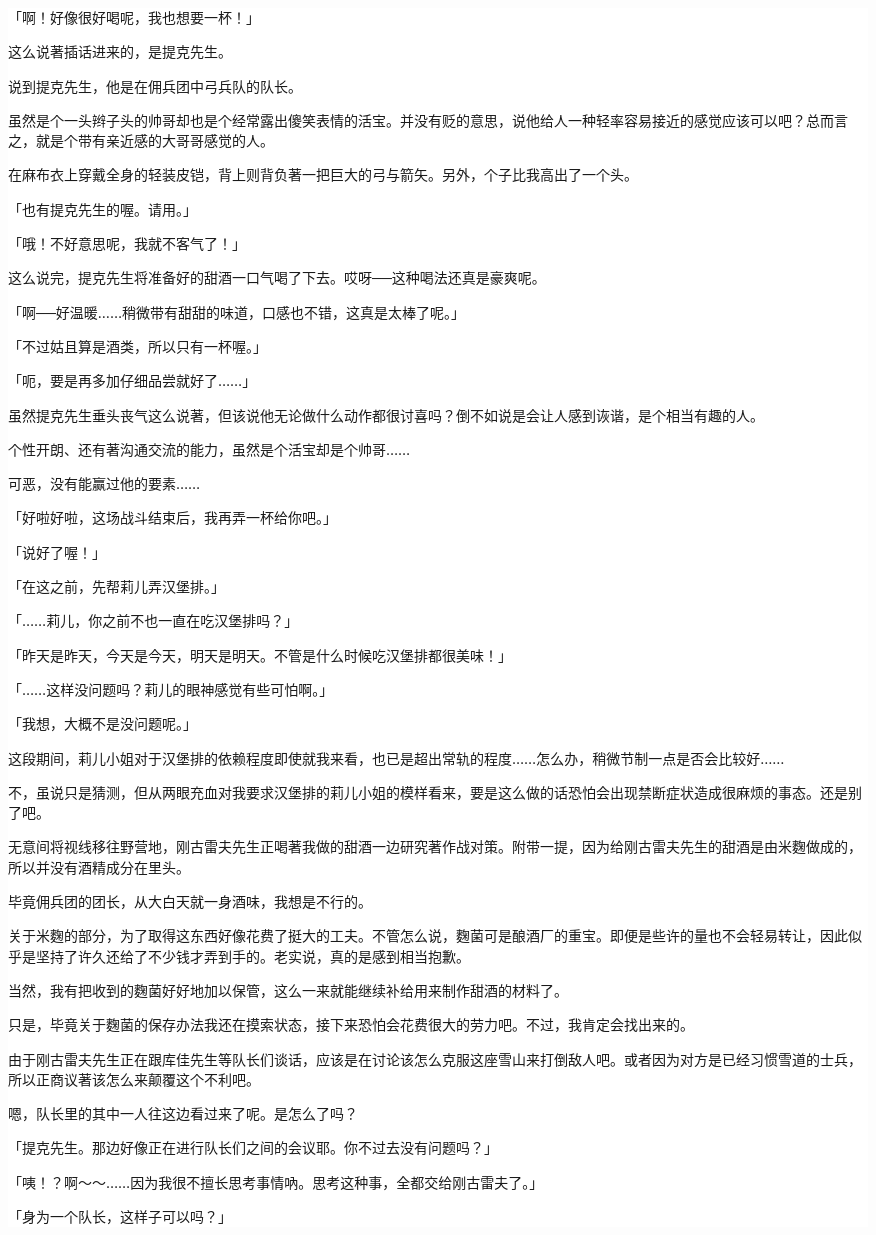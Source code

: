 「啊！好像很好喝呢，我也想要一杯！」

这么说著插话进来的，是提克先生。

说到提克先生，他是在佣兵团中弓兵队的队长。

虽然是个一头辫子头的帅哥却也是个经常露出傻笑表情的活宝。并没有贬的意思，说他给人一种轻率容易接近的感觉应该可以吧？总而言之，就是个带有亲近感的大哥哥感觉的人。

在麻布衣上穿戴全身的轻装皮铠，背上则背负著一把巨大的弓与箭矢。另外，个子比我高出了一个头。

「也有提克先生的喔。请用。」

「哦！不好意思呢，我就不客气了！」

这么说完，提克先生将准备好的甜酒一口气喝了下去。哎呀──这种喝法还真是豪爽呢。

「啊──好温暖……稍微带有甜甜的味道，口感也不错，这真是太棒了呢。」

「不过姑且算是酒类，所以只有一杯喔。」

「呃，要是再多加仔细品尝就好了……」

虽然提克先生垂头丧气这么说著，但该说他无论做什么动作都很讨喜吗？倒不如说是会让人感到诙谐，是个相当有趣的人。

个性开朗、还有著沟通交流的能力，虽然是个活宝却是个帅哥……

可恶，没有能赢过他的要素……

「好啦好啦，这场战斗结束后，我再弄一杯给你吧。」

「说好了喔！」

「在这之前，先帮莉儿弄汉堡排。」

「……莉儿，你之前不也一直在吃汉堡排吗？」

「昨天是昨天，今天是今天，明天是明天。不管是什么时候吃汉堡排都很美味！」

「……这样没问题吗？莉儿的眼神感觉有些可怕啊。」

「我想，大概不是没问题呢。」

这段期间，莉儿小姐对于汉堡排的依赖程度即使就我来看，也已是超出常轨的程度……怎么办，稍微节制一点是否会比较好……

不，虽说只是猜测，但从两眼充血对我要求汉堡排的莉儿小姐的模样看来，要是这么做的话恐怕会出现禁断症状造成很麻烦的事态。还是别了吧。

无意间将视线移往野营地，刚古雷夫先生正喝著我做的甜酒一边研究著作战对策。附带一提，因为给刚古雷夫先生的甜酒是由米麴做成的，所以并没有酒精成分在里头。

毕竟佣兵团的团长，从大白天就一身酒味，我想是不行的。

关于米麴的部分，为了取得这东西好像花费了挺大的工夫。不管怎么说，麴菌可是酿酒厂的重宝。即便是些许的量也不会轻易转让，因此似乎是坚持了许久还给了不少钱才弄到手的。老实说，真的是感到相当抱歉。

当然，我有把收到的麴菌好好地加以保管，这么一来就能继续补给用来制作甜酒的材料了。

只是，毕竟关于麴菌的保存办法我还在摸索状态，接下来恐怕会花费很大的劳力吧。不过，我肯定会找出来的。

由于刚古雷夫先生正在跟库佳先生等队长们谈话，应该是在讨论该怎么克服这座雪山来打倒敌人吧。或者因为对方是已经习惯雪道的士兵，所以正商议著该怎么来颠覆这个不利吧。

嗯，队长里的其中一人往这边看过来了呢。是怎么了吗？

「提克先生。那边好像正在进行队长们之间的会议耶。你不过去没有问题吗？」

「咦！？啊～～……因为我很不擅长思考事情吶。思考这种事，全都交给刚古雷夫了。」

「身为一个队长，这样子可以吗？」
